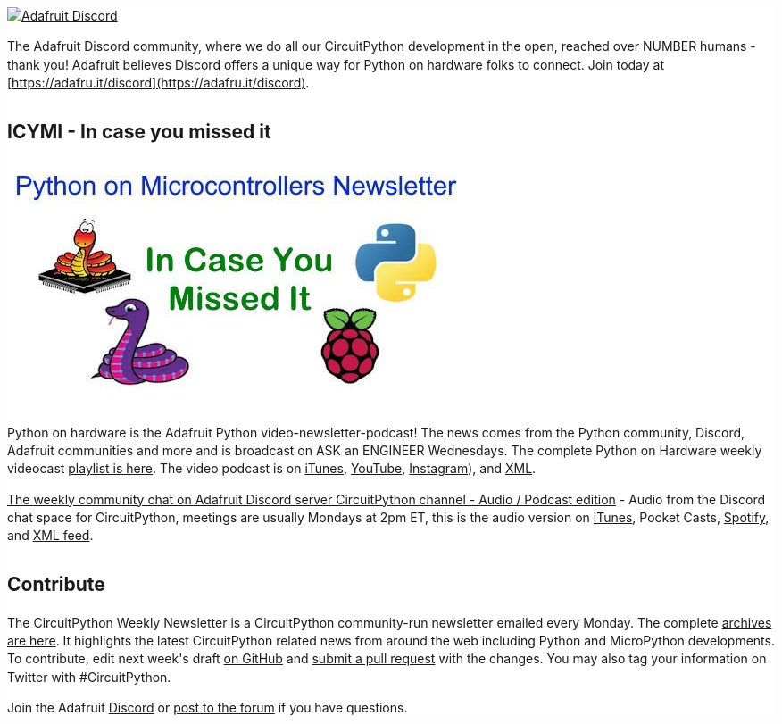 [![Adafruit Discord](https://discordapp.com/api/guilds/327254708534116352/embed.png?style=banner3)](https://discord.gg/adafruit)

The Adafruit Discord community, where we do all our CircuitPython development in the open, reached over NUMBER humans - thank you! Adafruit believes Discord offers a unique way for Python on hardware folks to connect. Join today at [https://adafru.it/discord](https://adafru.it/discord).

## ICYMI - In case you missed it

[![ICYMI](../assets/20240722/20240722icymi.jpg)](https://www.youtube.com/playlist?list=PLjF7R1fz_OOXRMjM7Sm0J2Xt6H81TdDev)

Python on hardware is the Adafruit Python video-newsletter-podcast! The news comes from the Python community, Discord, Adafruit communities and more and is broadcast on ASK an ENGINEER Wednesdays. The complete Python on Hardware weekly videocast [playlist is here](https://www.youtube.com/playlist?list=PLjF7R1fz_OOXRMjM7Sm0J2Xt6H81TdDev). The video podcast is on [iTunes](https://itunes.apple.com/us/podcast/python-on-hardware/id1451685192?mt=2), [YouTube](http://adafru.it/pohepisodes), [Instagram](https://www.instagram.com/adafruit/channel/)), and [XML](https://itunes.apple.com/us/podcast/python-on-hardware/id1451685192?mt=2).

[The weekly community chat on Adafruit Discord server CircuitPython channel - Audio / Podcast edition](https://itunes.apple.com/us/podcast/circuitpython-weekly-meeting/id1451685016) - Audio from the Discord chat space for CircuitPython, meetings are usually Mondays at 2pm ET, this is the audio version on [iTunes](https://itunes.apple.com/us/podcast/circuitpython-weekly-meeting/id1451685016), Pocket Casts, [Spotify](https://adafru.it/spotify), and [XML feed](https://adafruit-podcasts.s3.amazonaws.com/circuitpython_weekly_meeting/audio-podcast.xml).

## Contribute

The CircuitPython Weekly Newsletter is a CircuitPython community-run newsletter emailed every Monday. The complete [archives are here](https://www.adafruitdaily.com/category/circuitpython/). It highlights the latest CircuitPython related news from around the web including Python and MicroPython developments. To contribute, edit next week's draft [on GitHub](https://github.com/adafruit/circuitpython-weekly-newsletter/tree/gh-pages/_drafts) and [submit a pull request](https://help.github.com/articles/editing-files-in-your-repository/) with the changes. You may also tag your information on Twitter with #CircuitPython. 

Join the Adafruit [Discord](https://adafru.it/discord) or [post to the forum](https://forums.adafruit.com/viewforum.php?f=60) if you have questions.
